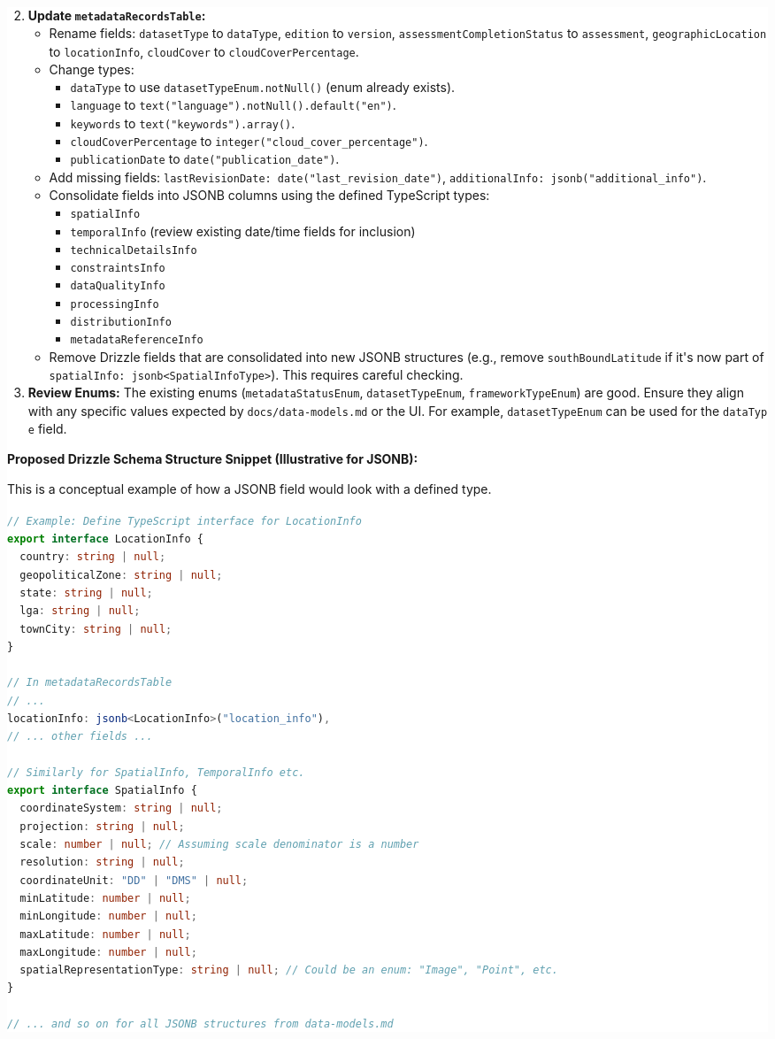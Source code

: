 2.  **Update `metadataRecordsTable`:**
    - Rename fields: `datasetType` to `dataType`, `edition` to `version`, `assessmentCompletionStatus` to `assessment`, `geographicLocation` to `locationInfo`, `cloudCover` to `cloudCoverPercentage`.
    - Change types:
      - `dataType` to use `datasetTypeEnum.notNull()` (enum already exists).
      - `language` to `text("language").notNull().default("en")`.
      - `keywords` to `text("keywords").array()`.
      - `cloudCoverPercentage` to `integer("cloud_cover_percentage")`.
      - `publicationDate` to `date("publication_date")`.
    - Add missing fields: `lastRevisionDate: date("last_revision_date")`, `additionalInfo: jsonb("additional_info")`.
    - Consolidate fields into JSONB columns using the defined TypeScript types:
      - `spatialInfo`
      - `temporalInfo` (review existing date/time fields for inclusion)
      - `technicalDetailsInfo`
      - `constraintsInfo`
      - `dataQualityInfo`
      - `processingInfo`
      - `distributionInfo`
      - `metadataReferenceInfo`
    - Remove Drizzle fields that are consolidated into new JSONB structures (e.g., remove `southBoundLatitude` if it's now part of `spatialInfo: jsonb<SpatialInfoType>`). This requires careful checking.
3.  **Review Enums:** The existing enums (`metadataStatusEnum`, `datasetTypeEnum`, `frameworkTypeEnum`) are good. Ensure they align with any specific values expected by `docs/data-models.md` or the UI. For example, `datasetTypeEnum` can be used for the `dataType` field.

**Proposed Drizzle Schema Structure Snippet (Illustrative for JSONB):**

This is a conceptual example of how a JSONB field would look with a defined type.

```typescript
// Example: Define TypeScript interface for LocationInfo
export interface LocationInfo {
  country: string | null;
  geopoliticalZone: string | null;
  state: string | null;
  lga: string | null;
  townCity: string | null;
}

// In metadataRecordsTable
// ...
locationInfo: jsonb<LocationInfo>("location_info"),
// ... other fields ...

// Similarly for SpatialInfo, TemporalInfo etc.
export interface SpatialInfo {
  coordinateSystem: string | null;
  projection: string | null;
  scale: number | null; // Assuming scale denominator is a number
  resolution: string | null;
  coordinateUnit: "DD" | "DMS" | null;
  minLatitude: number | null;
  minLongitude: number | null;
  maxLatitude: number | null;
  maxLongitude: number | null;
  spatialRepresentationType: string | null; // Could be an enum: "Image", "Point", etc.
}

// ... and so on for all JSONB structures from data-models.md
```
